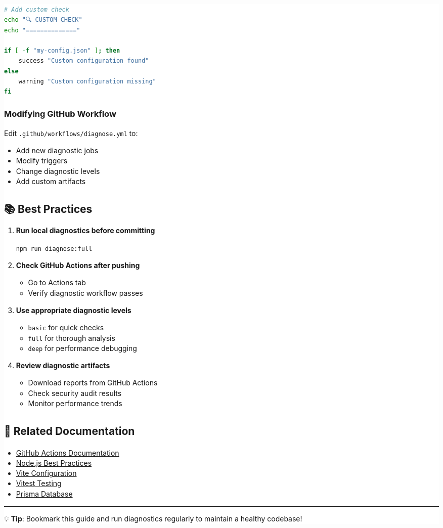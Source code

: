 ```bash
# Add custom check
echo "🔍 CUSTOM CHECK"
echo "=============="

if [ -f "my-config.json" ]; then
    success "Custom configuration found"
else
    warning "Custom configuration missing"
fi
```

### Modifying GitHub Workflow

Edit `.github/workflows/diagnose.yml` to:
- Add new diagnostic jobs
- Modify triggers
- Change diagnostic levels
- Add custom artifacts

## 📚 Best Practices

1. **Run local diagnostics before committing**
   ```bash
   npm run diagnose:full
   ```

2. **Check GitHub Actions after pushing**
   - Go to Actions tab
   - Verify diagnostic workflow passes

3. **Use appropriate diagnostic levels**
   - `basic` for quick checks
   - `full` for thorough analysis
   - `deep` for performance debugging

4. **Review diagnostic artifacts**
   - Download reports from GitHub Actions
   - Check security audit results
   - Monitor performance trends

## 🔗 Related Documentation

- [GitHub Actions Documentation](https://docs.github.com/en/actions)
- [Node.js Best Practices](https://nodejs.org/en/docs/guides/)
- [Vite Configuration](https://vitejs.dev/config/)
- [Vitest Testing](https://vitest.dev/)
- [Prisma Database](https://www.prisma.io/docs)

---

💡 **Tip**: Bookmark this guide and run diagnostics regularly to maintain a healthy codebase!